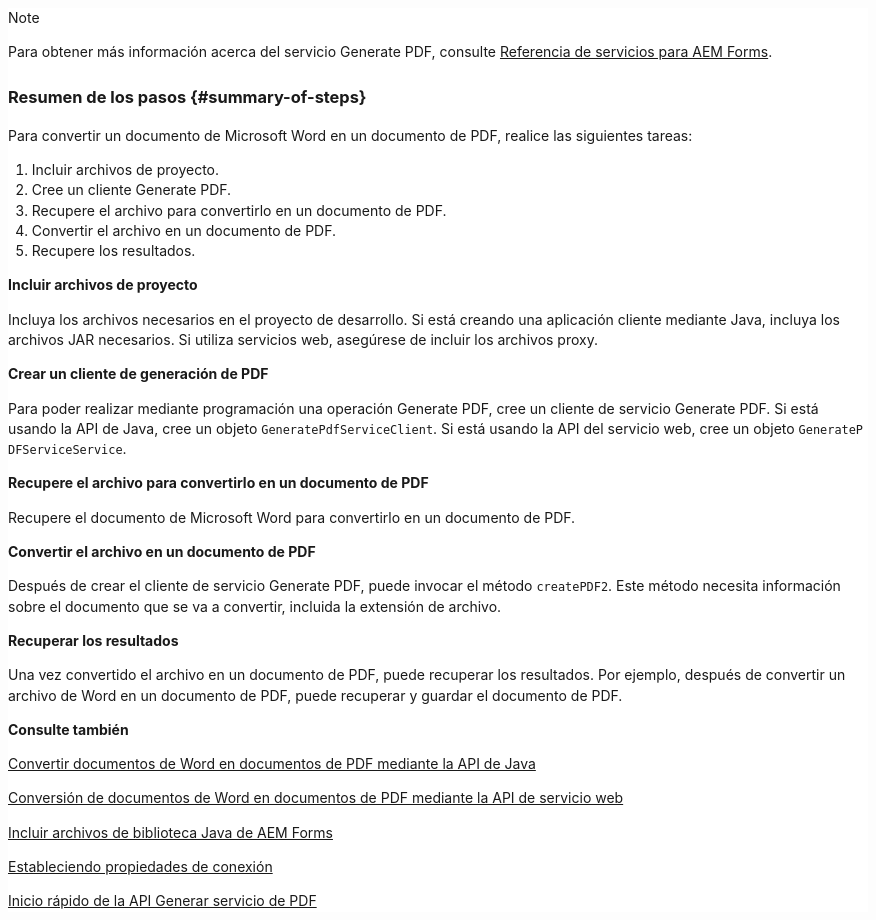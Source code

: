 >[!NOTE]
>
>Para obtener más información acerca del servicio Generate PDF, consulte [Referencia de servicios para AEM Forms](https://www.adobe.com/go/learn_aemforms_services_63).

### Resumen de los pasos {#summary-of-steps}

Para convertir un documento de Microsoft Word en un documento de PDF, realice las siguientes tareas:

1. Incluir archivos de proyecto.
1. Cree un cliente Generate PDF.
1. Recupere el archivo para convertirlo en un documento de PDF.
1. Convertir el archivo en un documento de PDF.
1. Recupere los resultados.

**Incluir archivos de proyecto**

Incluya los archivos necesarios en el proyecto de desarrollo. Si está creando una aplicación cliente mediante Java, incluya los archivos JAR necesarios. Si utiliza servicios web, asegúrese de incluir los archivos proxy.

**Crear un cliente de generación de PDF**

Para poder realizar mediante programación una operación Generate PDF, cree un cliente de servicio Generate PDF. Si está usando la API de Java, cree un objeto `GeneratePdfServiceClient`. Si está usando la API del servicio web, cree un objeto `GeneratePDFServiceService`.

**Recupere el archivo para convertirlo en un documento de PDF**

Recupere el documento de Microsoft Word para convertirlo en un documento de PDF.

**Convertir el archivo en un documento de PDF**

Después de crear el cliente de servicio Generate PDF, puede invocar el método `createPDF2`. Este método necesita información sobre el documento que se va a convertir, incluida la extensión de archivo.

**Recuperar los resultados**

Una vez convertido el archivo en un documento de PDF, puede recuperar los resultados. Por ejemplo, después de convertir un archivo de Word en un documento de PDF, puede recuperar y guardar el documento de PDF.

**Consulte también**

[Convertir documentos de Word en documentos de PDF mediante la API de Java](converting-file-formats-pdf.md#convert-word-documents-to-pdf-documents-using-the-java-api)

[Conversión de documentos de Word en documentos de PDF mediante la API de servicio web](converting-file-formats-pdf.md#convert-word-documents-to-pdf-documents-using-the-web-service-api)

[Incluir archivos de biblioteca Java de AEM Forms](/help/forms/developing/invoking-aem-forms-using-java.md#including-aem-forms-java-library-files)

[Estableciendo propiedades de conexión](/help/forms/developing/invoking-aem-forms-using-java.md#setting-connection-properties)

[Inicio rápido de la API Generar servicio de PDF](/help/forms/developing/generate-pdf-service-java-api.md#generate-pdf-service-java-api-quick-start-soap)
